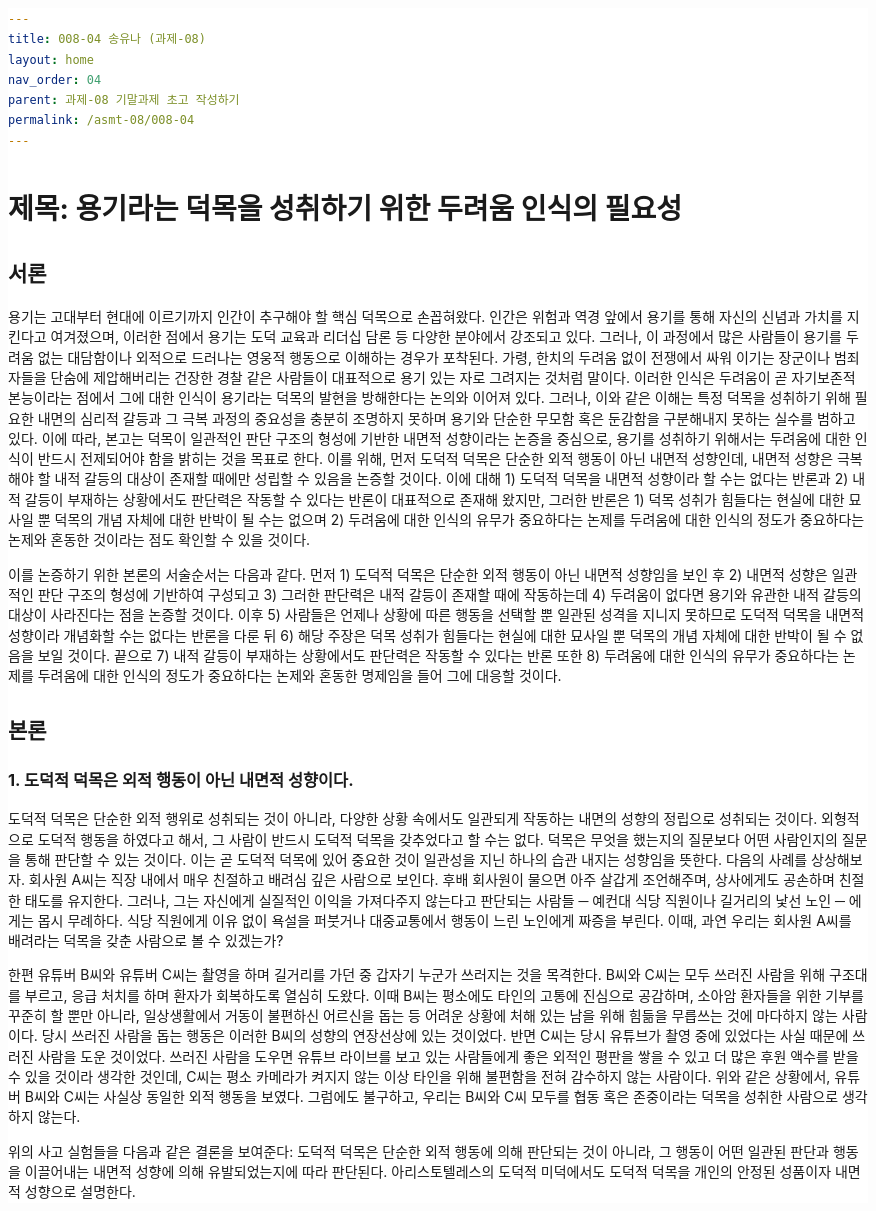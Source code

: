 ```yaml
---
title: 008-04 송유나 (과제-08)
layout: home
nav_order: 04
parent: 과제-08 기말과제 초고 작성하기
permalink: /asmt-08/008-04
---
```


# 제목: 용기라는 덕목을 성취하기 위한 두려움 인식의 필요성

## 서론

용기는 고대부터 현대에 이르기까지 인간이 추구해야 할 핵심 덕목으로 손꼽혀왔다. 인간은 위험과 역경 앞에서 용기를 통해 자신의 신념과 가치를 지킨다고 여겨졌으며, 이러한 점에서 용기는 도덕 교육과 리더십 담론 등 다양한 분야에서 강조되고 있다. 그러나, 이 과정에서 많은 사람들이 용기를 두려움 없는 대담함이나 외적으로 드러나는 영웅적 행동으로 이해하는 경우가 포착된다. 가령, 한치의 두려움 없이 전쟁에서 싸워 이기는 장군이나 범죄자들을 단숨에 제압해버리는 건장한 경찰 같은 사람들이 대표적으로 용기 있는 자로 그려지는 것처럼 말이다. 이러한 인식은 두려움이 곧 자기보존적 본능이라는 점에서 그에 대한 인식이 용기라는 덕목의 발현을 방해한다는 논의와 이어져 있다. 그러나, 이와 같은 이해는 특정 덕목을 성취하기 위해 필요한 내면의 심리적 갈등과 그 극복 과정의 중요성을 충분히 조명하지 못하며 용기와 단순한 무모함 혹은 둔감함을 구분해내지 못하는 실수를 범하고 있다. 이에 따라, 본고는 덕목이 일관적인 판단 구조의 형성에 기반한 내면적 성향이라는 논증을 중심으로, 용기를 성취하기 위해서는 두려움에 대한 인식이 반드시 전제되어야 함을 밝히는 것을 목표로 한다. 이를 위해, 먼저 도덕적 덕목은 단순한 외적 행동이 아닌 내면적 성향인데, 내면적 성향은 극복해야 할 내적 갈등의 대상이 존재할 때에만 성립할 수 있음을 논증할 것이다. 이에 대해 1) 도덕적 덕목을 내면적 성향이라 할 수는 없다는 반론과 2) 내적 갈등이 부재하는 상황에서도 판단력은 작동할 수 있다는 반론이 대표적으로 존재해 왔지만, 그러한 반론은 1) 덕목 성취가 힘들다는 현실에 대한 묘사일 뿐 덕목의 개념 자체에 대한 반박이 될 수는 없으며 2) 두려움에 대한 인식의 유무가 중요하다는 논제를 두려움에 대한 인식의 정도가 중요하다는 논제와 혼동한 것이라는 점도 확인할 수 있을 것이다. 

이를 논증하기 위한 본론의 서술순서는 다음과 같다. 먼저 1) 도덕적 덕목은 단순한 외적 행동이 아닌 내면적 성향임을 보인 후 2) 내면적 성향은 일관적인 판단 구조의 형성에 기반하여 구성되고 3) 그러한 판단력은 내적 갈등이 존재할 때에 작동하는데 4) 두려움이 없다면 용기와 유관한 내적 갈등의 대상이 사라진다는 점을 논증할 것이다. 이후 5) 사람들은 언제나 상황에 따른 행동을 선택할 뿐 일관된 성격을 지니지 못하므로 도덕적 덕목을 내면적 성향이라 개념화할 수는 없다는 반론을 다룬 뒤 6) 해당 주장은 덕목 성취가 힘들다는 현실에 대한 묘사일 뿐 덕목의 개념 자체에 대한 반박이 될 수 없음을 보일 것이다. 끝으로 7) 내적 갈등이 부재하는 상황에서도 판단력은 작동할 수 있다는 반론 또한 8) 두려움에 대한 인식의 유무가 중요하다는 논제를 두려움에 대한 인식의 정도가 중요하다는 논제와 혼동한 명제임을 들어 그에 대응할 것이다. 

## 본론

### ­­1. 도덕적 덕목은 외적 행동이 아닌 내면적 성향이다.

도덕적 덕목은 단순한 외적 행위로 성취되는 것이 아니라, 다양한 상황 속에서도 일관되게 작동하는 내면의 성향의 정립으로 성취되는 것이다. 외형적으로 도덕적 행동을 하였다고 해서, 그 사람이 반드시 도덕적 덕목을 갖추었다고 할 수는 없다. 덕목은 무엇을 했는지의 질문보다 어떤 사람인지의 질문을 통해 판단할 수 있는 것이다. 이는 곧 도덕적 덕목에 있어 중요한 것이 일관성을 지닌 하나의 습관 내지는 성향임을 뜻한다. 다음의 사례를 상상해보자.
회사원 A씨는 직장 내에서 매우 친절하고 배려심 깊은 사람으로 보인다. 후배 회사원이 물으면 아주 살갑게 조언해주며, 상사에게도 공손하며 친절한 태도를 유지한다. 그러나, 그는 자신에게 실질적인 이익을 가져다주지 않는다고 판단되는 사람들 ─ 예컨대 식당 직원이나 길거리의 낯선 노인 ─ 에게는 몹시 무례하다. 식당 직원에게 이유 없이 욕설을 퍼붓거나 대중교통에서 행동이 느린 노인에게 짜증을 부린다. 이때, 과연 우리는 회사원 A씨를 배려라는 덕목을 갖춘 사람으로 볼 수 있겠는가?

한편 유튜버 B씨와 유튜버 C씨는 촬영을 하며 길거리를 가던 중 갑자기 누군가 쓰러지는 것을 목격한다. B씨와 C씨는 모두 쓰러진 사람을 위해 구조대를 부르고, 응급 처치를 하며 환자가 회복하도록 열심히 도왔다. 이때 B씨는 평소에도 타인의 고통에 진심으로 공감하며, 소아암 환자들을 위한 기부를 꾸준히 할 뿐만 아니라, 일상생활에서 거동이 불편하신 어르신을 돕는 등 어려운 상황에 처해 있는 남을 위해 힘듦을 무릅쓰는 것에 마다하지 않는 사람이다. 당시 쓰러진 사람을 돕는 행동은 이러한 B씨의 성향의 연장선상에 있는 것이었다. 반면 C씨는 당시 유튜브가 촬영 중에 있었다는 사실 때문에 쓰러진 사람을 도운 것이었다. 쓰러진 사람을 도우면 유튜브 라이브를 보고 있는 사람들에게 좋은 외적인 평판을 쌓을 수 있고 더 많은 후원 액수를 받을 수 있을 것이라 생각한 것인데, C씨는 평소 카메라가 켜지지 않는 이상 타인을 위해 불편함을 전혀 감수하지 않는 사람이다. 위와 같은 상황에서, 유튜버 B씨와 C씨는 사실상 동일한 외적 행동을 보였다. 그럼에도 불구하고, 우리는 B씨와 C씨 모두를 협동 혹은 존중이라는 덕목을 성취한 사람으로 생각하지 않는다. 

위의 사고 실험들을 다음과 같은 결론을 보여준다: 도덕적 덕목은 단순한 외적 행동에 의해 판단되는 것이 아니라, 그 행동이 어떤 일관된 판단과 행동을 이끌어내는 내면적 성향에 의해 유발되었는지에 따라 판단된다. 아리스토텔레스의 도덕적 미덕에서도 도덕적 덕목을 개인의 안정된 성품이자 내면적 성향으로 설명한다. 
